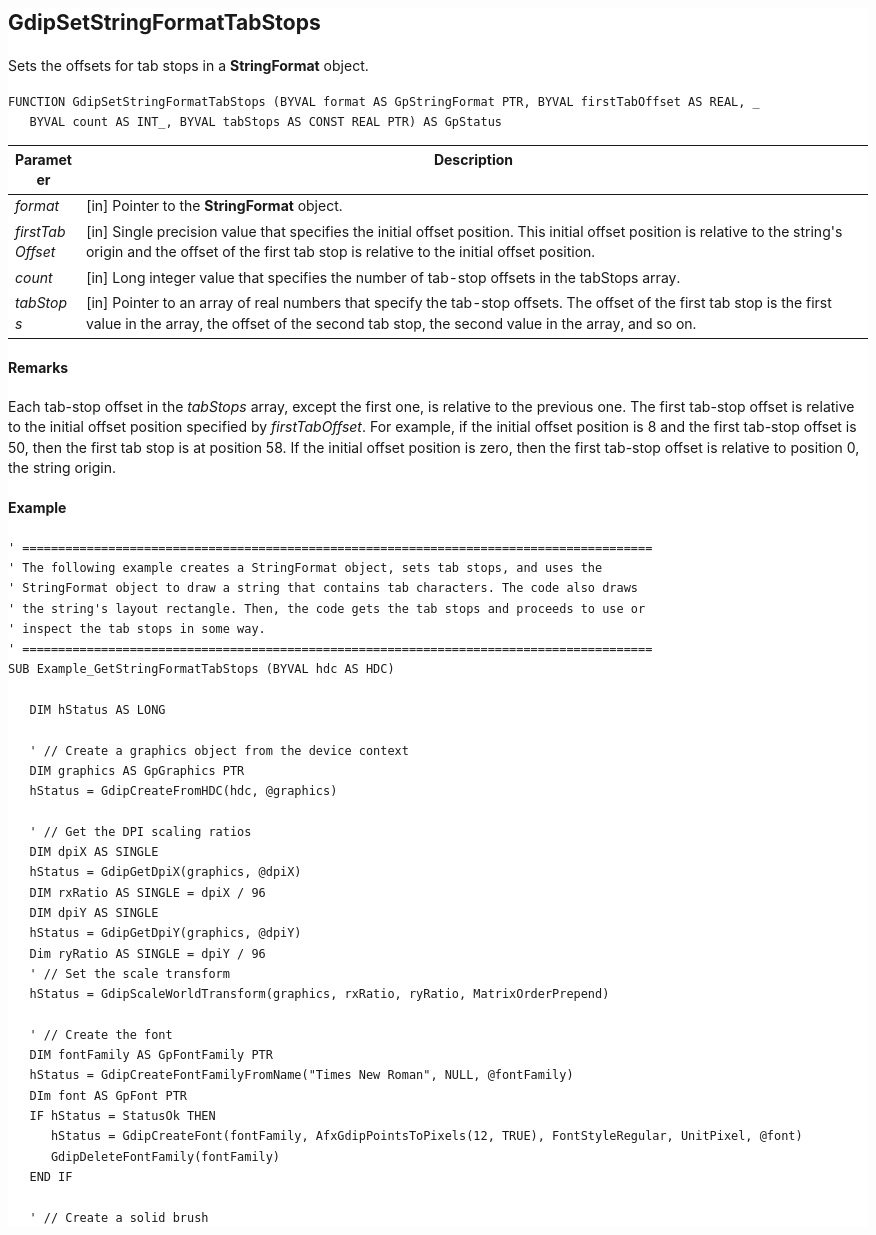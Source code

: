 ## GdipSetStringFormatTabStops

Sets the offsets for tab stops in a **StringFormat** object.

```
FUNCTION GdipSetStringFormatTabStops (BYVAL format AS GpStringFormat PTR, BYVAL firstTabOffset AS REAL, _
   BYVAL count AS INT_, BYVAL tabStops AS CONST REAL PTR) AS GpStatus
```

| Parameter  | Description |
| ---------- | ----------- |
| *format* | [in] Pointer to the **StringFormat** object. |
| *firstTabOffset* | [in] Single precision value that specifies the initial offset position. This initial offset position is relative to the string's origin and the offset of the first tab stop is relative to the initial offset position. |
| *count* | [in] Long integer value that specifies the number of tab-stop offsets in the tabStops array. |
| *tabStops* | [in] Pointer to an array of real numbers that specify the tab-stop offsets. The offset of the first tab stop is the first value in the array, the offset of the second tab stop, the second value in the array, and so on. |

#### Remarks

Each tab-stop offset in the *tabStops* array, except the first one, is relative to the previous one. The first tab-stop offset is relative to the initial offset position specified by *firstTabOffset*. For example, if the initial offset position is 8 and the first tab-stop offset is 50, then the first tab stop is at position 58. If the initial offset position is zero, then the first tab-stop offset is relative to position 0, the string origin.

#### Example

```
' ========================================================================================
' The following example creates a StringFormat object, sets tab stops, and uses the
' StringFormat object to draw a string that contains tab characters. The code also draws
' the string's layout rectangle. Then, the code gets the tab stops and proceeds to use or
' inspect the tab stops in some way.
' ========================================================================================
SUB Example_GetStringFormatTabStops (BYVAL hdc AS HDC)

   DIM hStatus AS LONG

   ' // Create a graphics object from the device context
   DIM graphics AS GpGraphics PTR
   hStatus = GdipCreateFromHDC(hdc, @graphics)

   ' // Get the DPI scaling ratios
   DIM dpiX AS SINGLE
   hStatus = GdipGetDpiX(graphics, @dpiX)
   DIM rxRatio AS SINGLE = dpiX / 96
   DIM dpiY AS SINGLE
   hStatus = GdipGetDpiY(graphics, @dpiY)
   Dim ryRatio AS SINGLE = dpiY / 96
   ' // Set the scale transform
   hStatus = GdipScaleWorldTransform(graphics, rxRatio, ryRatio, MatrixOrderPrepend)

   ' // Create the font
   DIM fontFamily AS GpFontFamily PTR
   hStatus = GdipCreateFontFamilyFromName("Times New Roman", NULL, @fontFamily)
   DIm font AS GpFont PTR
   IF hStatus = StatusOk THEN
      hStatus = GdipCreateFont(fontFamily, AfxGdipPointsToPixels(12, TRUE), FontStyleRegular, UnitPixel, @font)
      GdipDeleteFontFamily(fontFamily)
   END IF

   ' // Create a solid brush
```